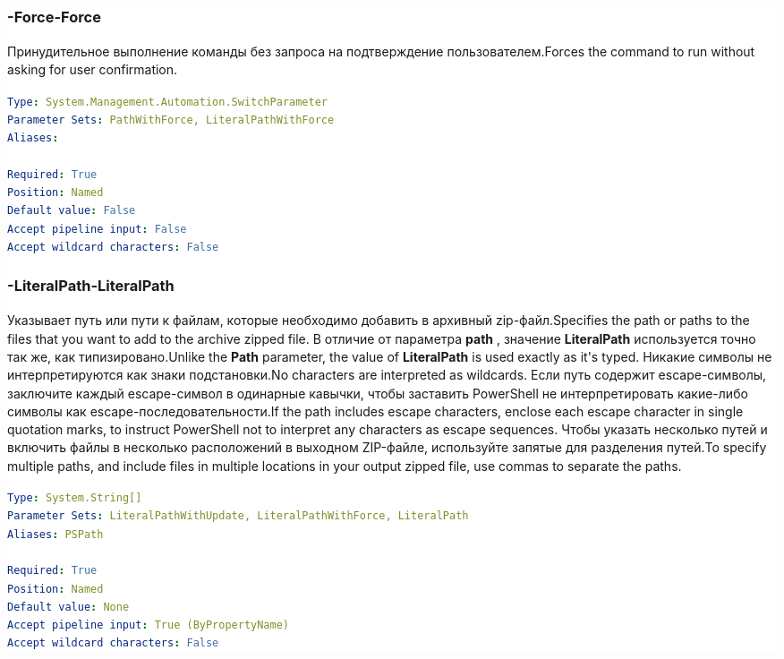 ### <span data-ttu-id="9c0a8-213">-Force</span><span class="sxs-lookup"><span data-stu-id="9c0a8-213">-Force</span></span>

<span data-ttu-id="9c0a8-214">Принудительное выполнение команды без запроса на подтверждение пользователем.</span><span class="sxs-lookup"><span data-stu-id="9c0a8-214">Forces the command to run without asking for user confirmation.</span></span>

```yaml
Type: System.Management.Automation.SwitchParameter
Parameter Sets: PathWithForce, LiteralPathWithForce
Aliases:

Required: True
Position: Named
Default value: False
Accept pipeline input: False
Accept wildcard characters: False
```

### <span data-ttu-id="9c0a8-215">-LiteralPath</span><span class="sxs-lookup"><span data-stu-id="9c0a8-215">-LiteralPath</span></span>

<span data-ttu-id="9c0a8-216">Указывает путь или пути к файлам, которые необходимо добавить в архивный zip-файл.</span><span class="sxs-lookup"><span data-stu-id="9c0a8-216">Specifies the path or paths to the files that you want to add to the archive zipped file.</span></span> <span data-ttu-id="9c0a8-217">В отличие от параметра **path** , значение **LiteralPath** используется точно так же, как типизировано.</span><span class="sxs-lookup"><span data-stu-id="9c0a8-217">Unlike the **Path** parameter, the value of **LiteralPath** is used exactly as it's typed.</span></span> <span data-ttu-id="9c0a8-218">Никакие символы не интерпретируются как знаки подстановки.</span><span class="sxs-lookup"><span data-stu-id="9c0a8-218">No characters are interpreted as wildcards.</span></span> <span data-ttu-id="9c0a8-219">Если путь содержит escape-символы, заключите каждый escape-символ в одинарные кавычки, чтобы заставить PowerShell не интерпретировать какие-либо символы как escape-последовательности.</span><span class="sxs-lookup"><span data-stu-id="9c0a8-219">If the path includes escape characters, enclose each escape character in single quotation marks, to instruct PowerShell not to interpret any characters as escape sequences.</span></span>
<span data-ttu-id="9c0a8-220">Чтобы указать несколько путей и включить файлы в несколько расположений в выходном ZIP-файле, используйте запятые для разделения путей.</span><span class="sxs-lookup"><span data-stu-id="9c0a8-220">To specify multiple paths, and include files in multiple locations in your output zipped file, use commas to separate the paths.</span></span>

```yaml
Type: System.String[]
Parameter Sets: LiteralPathWithUpdate, LiteralPathWithForce, LiteralPath
Aliases: PSPath

Required: True
Position: Named
Default value: None
Accept pipeline input: True (ByPropertyName)
Accept wildcard characters: False
```

